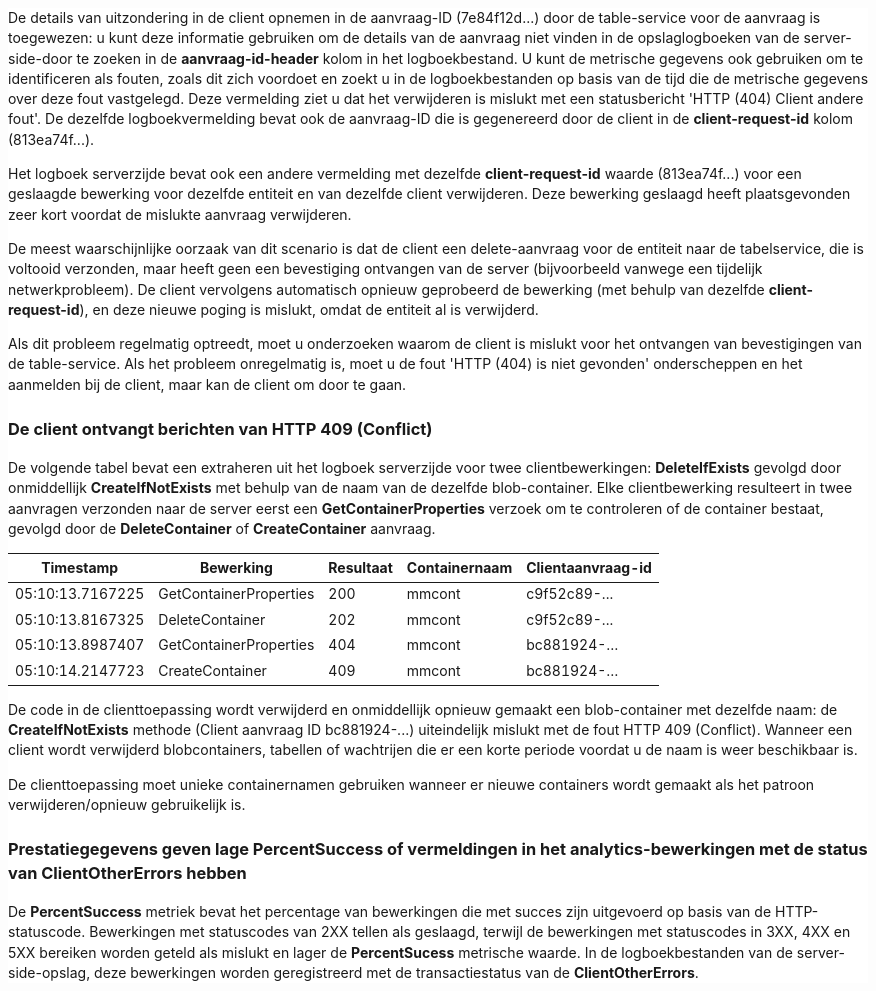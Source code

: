 De details van uitzondering in de client opnemen in de aanvraag-ID (7e84f12d...) door de table-service voor de aanvraag is toegewezen: u kunt deze informatie gebruiken om de details van de aanvraag niet vinden in de opslaglogboeken van de server-side-door te zoeken in de **aanvraag-id-header**  kolom in het logboekbestand. U kunt de metrische gegevens ook gebruiken om te identificeren als fouten, zoals dit zich voordoet en zoekt u in de logboekbestanden op basis van de tijd die de metrische gegevens over deze fout vastgelegd. Deze vermelding ziet u dat het verwijderen is mislukt met een statusbericht 'HTTP (404) Client andere fout'. De dezelfde logboekvermelding bevat ook de aanvraag-ID die is gegenereerd door de client in de **client-request-id** kolom (813ea74f...).

Het logboek serverzijde bevat ook een andere vermelding met dezelfde **client-request-id** waarde (813ea74f...) voor een geslaagde bewerking voor dezelfde entiteit en van dezelfde client verwijderen. Deze bewerking geslaagd heeft plaatsgevonden zeer kort voordat de mislukte aanvraag verwijderen.

De meest waarschijnlijke oorzaak van dit scenario is dat de client een delete-aanvraag voor de entiteit naar de tabelservice, die is voltooid verzonden, maar heeft geen een bevestiging ontvangen van de server (bijvoorbeeld vanwege een tijdelijk netwerkprobleem). De client vervolgens automatisch opnieuw geprobeerd de bewerking (met behulp van dezelfde **client-request-id**), en deze nieuwe poging is mislukt, omdat de entiteit al is verwijderd.

Als dit probleem regelmatig optreedt, moet u onderzoeken waarom de client is mislukt voor het ontvangen van bevestigingen van de table-service. Als het probleem onregelmatig is, moet u de fout 'HTTP (404) is niet gevonden' onderscheppen en het aanmelden bij de client, maar kan de client om door te gaan.

### <a name="the-client-is-receiving-409-messages"></a>De client ontvangt berichten van HTTP 409 (Conflict)
De volgende tabel bevat een extraheren uit het logboek serverzijde voor twee clientbewerkingen: **DeleteIfExists** gevolgd door onmiddellijk **CreateIfNotExists** met behulp van de naam van de dezelfde blob-container. Elke clientbewerking resulteert in twee aanvragen verzonden naar de server eerst een **GetContainerProperties** verzoek om te controleren of de container bestaat, gevolgd door de **DeleteContainer** of  **CreateContainer** aanvraag.

| Timestamp | Bewerking | Resultaat | Containernaam | Clientaanvraag-id |
| --- | --- | --- | --- | --- |
| 05:10:13.7167225 |GetContainerProperties |200 |mmcont |c9f52c89-... |
| 05:10:13.8167325 |DeleteContainer |202 |mmcont |c9f52c89-... |
| 05:10:13.8987407 |GetContainerProperties |404 |mmcont |bc881924-… |
| 05:10:14.2147723 |CreateContainer |409 |mmcont |bc881924-… |

De code in de clienttoepassing wordt verwijderd en onmiddellijk opnieuw gemaakt een blob-container met dezelfde naam: de **CreateIfNotExists** methode (Client aanvraag ID bc881924-...) uiteindelijk mislukt met de fout HTTP 409 (Conflict). Wanneer een client wordt verwijderd blobcontainers, tabellen of wachtrijen die er een korte periode voordat u de naam is weer beschikbaar is.

De clienttoepassing moet unieke containernamen gebruiken wanneer er nieuwe containers wordt gemaakt als het patroon verwijderen/opnieuw gebruikelijk is.

### <a name="metrics-show-low-percent-success"></a>Prestatiegegevens geven lage PercentSuccess of vermeldingen in het analytics-bewerkingen met de status van ClientOtherErrors hebben
De **PercentSuccess** metriek bevat het percentage van bewerkingen die met succes zijn uitgevoerd op basis van de HTTP-statuscode. Bewerkingen met statuscodes van 2XX tellen als geslaagd, terwijl de bewerkingen met statuscodes in 3XX, 4XX en 5XX bereiken worden geteld als mislukt en lager de **PercentSucess** metrische waarde. In de logboekbestanden van de server-side-opslag, deze bewerkingen worden geregistreerd met de transactiestatus van de **ClientOtherErrors**.
